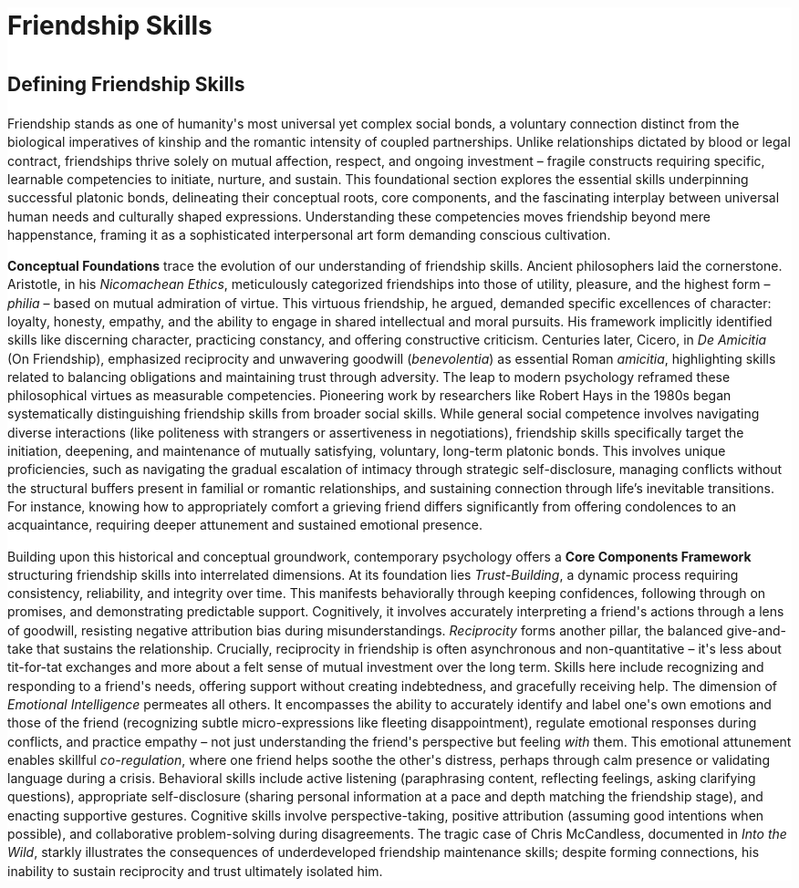 
# Friendship Skills

## Defining Friendship Skills

Friendship stands as one of humanity's most universal yet complex social bonds, a voluntary connection distinct from the biological imperatives of kinship and the romantic intensity of coupled partnerships. Unlike relationships dictated by blood or legal contract, friendships thrive solely on mutual affection, respect, and ongoing investment – fragile constructs requiring specific, learnable competencies to initiate, nurture, and sustain. This foundational section explores the essential skills underpinning successful platonic bonds, delineating their conceptual roots, core components, and the fascinating interplay between universal human needs and culturally shaped expressions. Understanding these competencies moves friendship beyond mere happenstance, framing it as a sophisticated interpersonal art form demanding conscious cultivation.

**Conceptual Foundations** trace the evolution of our understanding of friendship skills. Ancient philosophers laid the cornerstone. Aristotle, in his *Nicomachean Ethics*, meticulously categorized friendships into those of utility, pleasure, and the highest form – *philia* – based on mutual admiration of virtue. This virtuous friendship, he argued, demanded specific excellences of character: loyalty, honesty, empathy, and the ability to engage in shared intellectual and moral pursuits. His framework implicitly identified skills like discerning character, practicing constancy, and offering constructive criticism. Centuries later, Cicero, in *De Amicitia* (On Friendship), emphasized reciprocity and unwavering goodwill (*benevolentia*) as essential Roman *amicitia*, highlighting skills related to balancing obligations and maintaining trust through adversity. The leap to modern psychology reframed these philosophical virtues as measurable competencies. Pioneering work by researchers like Robert Hays in the 1980s began systematically distinguishing friendship skills from broader social skills. While general social competence involves navigating diverse interactions (like politeness with strangers or assertiveness in negotiations), friendship skills specifically target the initiation, deepening, and maintenance of mutually satisfying, voluntary, long-term platonic bonds. This involves unique proficiencies, such as navigating the gradual escalation of intimacy through strategic self-disclosure, managing conflicts without the structural buffers present in familial or romantic relationships, and sustaining connection through life’s inevitable transitions. For instance, knowing how to appropriately comfort a grieving friend differs significantly from offering condolences to an acquaintance, requiring deeper attunement and sustained emotional presence.

Building upon this historical and conceptual groundwork, contemporary psychology offers a **Core Components Framework** structuring friendship skills into interrelated dimensions. At its foundation lies *Trust-Building*, a dynamic process requiring consistency, reliability, and integrity over time. This manifests behaviorally through keeping confidences, following through on promises, and demonstrating predictable support. Cognitively, it involves accurately interpreting a friend's actions through a lens of goodwill, resisting negative attribution bias during misunderstandings. *Reciprocity* forms another pillar, the balanced give-and-take that sustains the relationship. Crucially, reciprocity in friendship is often asynchronous and non-quantitative – it's less about tit-for-tat exchanges and more about a felt sense of mutual investment over the long term. Skills here include recognizing and responding to a friend's needs, offering support without creating indebtedness, and gracefully receiving help. The dimension of *Emotional Intelligence* permeates all others. It encompasses the ability to accurately identify and label one's own emotions and those of the friend (recognizing subtle micro-expressions like fleeting disappointment), regulate emotional responses during conflicts, and practice empathy – not just understanding the friend's perspective but feeling *with* them. This emotional attunement enables skillful *co-regulation*, where one friend helps soothe the other's distress, perhaps through calm presence or validating language during a crisis. Behavioral skills include active listening (paraphrasing content, reflecting feelings, asking clarifying questions), appropriate self-disclosure (sharing personal information at a pace and depth matching the friendship stage), and enacting supportive gestures. Cognitive skills involve perspective-taking, positive attribution (assuming good intentions when possible), and collaborative problem-solving during disagreements. The tragic case of Chris McCandless, documented in *Into the Wild*, starkly illustrates the consequences of underdeveloped friendship maintenance skills; despite forming connections, his inability to sustain reciprocity and trust ultimately isolated him.

